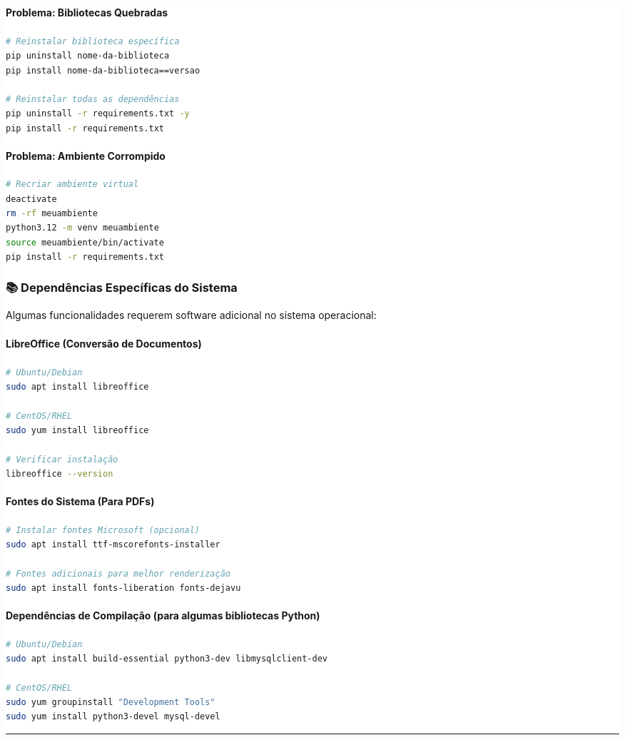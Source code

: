 #### Problema: Bibliotecas Quebradas
```bash
# Reinstalar biblioteca específica
pip uninstall nome-da-biblioteca
pip install nome-da-biblioteca==versao

# Reinstalar todas as dependências
pip uninstall -r requirements.txt -y
pip install -r requirements.txt
```

#### Problema: Ambiente Corrompido
```bash
# Recriar ambiente virtual
deactivate
rm -rf meuambiente
python3.12 -m venv meuambiente
source meuambiente/bin/activate
pip install -r requirements.txt
```

### 📚 Dependências Específicas do Sistema

Algumas funcionalidades requerem software adicional no sistema operacional:

#### LibreOffice (Conversão de Documentos)
```bash
# Ubuntu/Debian
sudo apt install libreoffice

# CentOS/RHEL
sudo yum install libreoffice

# Verificar instalação
libreoffice --version
```

#### Fontes do Sistema (Para PDFs)
```bash
# Instalar fontes Microsoft (opcional)
sudo apt install ttf-mscorefonts-installer

# Fontes adicionais para melhor renderização
sudo apt install fonts-liberation fonts-dejavu
```

#### Dependências de Compilação (para algumas bibliotecas Python)
```bash
# Ubuntu/Debian
sudo apt install build-essential python3-dev libmysqlclient-dev

# CentOS/RHEL
sudo yum groupinstall "Development Tools"
sudo yum install python3-devel mysql-devel
```

---